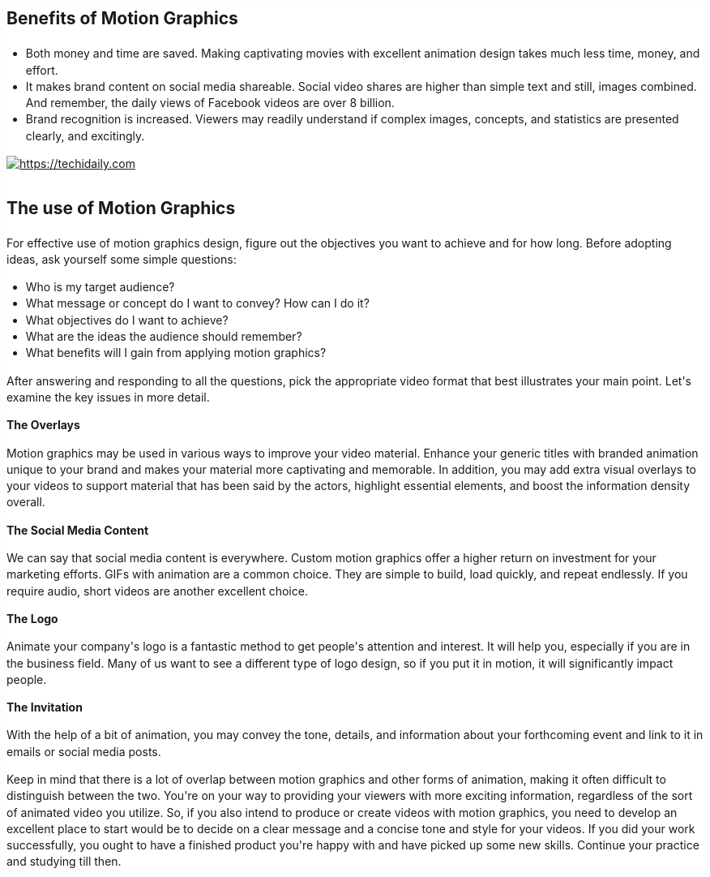 ## Benefits of Motion Graphics

* Both money and time are saved. Making captivating movies with excellent animation design takes much less time, money, and effort.
* It makes brand content on social media shareable. Social video shares are higher than simple text and still, images combined. And remember, the daily views of Facebook videos are over 8 billion.
* Brand recognition is increased. Viewers may readily understand if complex images, concepts, and statistics are presented clearly, and excitingly.


<a href="https://aligracehair.sjv.io/c/5597632/2135400/19272" target="_top" id="2135400">
  <img src="//a.impactradius-go.com/display-ad/19272-2135400" border="0" alt="https://techidaily.com" width="300" height="90"/>
</a>
<img height="0" width="0" src="https://aligracehair.sjv.io/i/5597632/2135400/19272" style="position:absolute;visibility:hidden;" border="0" />

## The use of Motion Graphics

For effective use of motion graphics design, figure out the objectives you want to achieve and for how long. Before adopting ideas, ask yourself some simple questions:

* Who is my target audience?
* What message or concept do I want to convey? How can I do it?
* What objectives do I want to achieve?
* What are the ideas the audience should remember?
* What benefits will I gain from applying motion graphics?

After answering and responding to all the questions, pick the appropriate video format that best illustrates your main point. Let's examine the key issues in more detail.

**The Overlays**

Motion graphics may be used in various ways to improve your video material. Enhance your generic titles with branded animation unique to your brand and makes your material more captivating and memorable. In addition, you may add extra visual overlays to your videos to support material that has been said by the actors, highlight essential elements, and boost the information density overall.

**The Social Media Content**

We can say that social media content is everywhere. Custom motion graphics offer a higher return on investment for your marketing efforts. GIFs with animation are a common choice. They are simple to build, load quickly, and repeat endlessly. If you require audio, short videos are another excellent choice.

**The Logo**

Animate your company's logo is a fantastic method to get people's attention and interest. It will help you, especially if you are in the business field. Many of us want to see a different type of logo design, so if you put it in motion, it will significantly impact people.

**The Invitation**

With the help of a bit of animation, you may convey the tone, details, and information about your forthcoming event and link to it in emails or social media posts.

Keep in mind that there is a lot of overlap between motion graphics and other forms of animation, making it often difficult to distinguish between the two. You're on your way to providing your viewers with more exciting information, regardless of the sort of animated video you utilize. So, if you also intend to produce or create videos with motion graphics, you need to develop an excellent place to start would be to decide on a clear message and a concise tone and style for your videos. If you did your work successfully, you ought to have a finished product you're happy with and have picked up some new skills. Continue your practice and studying till then.
